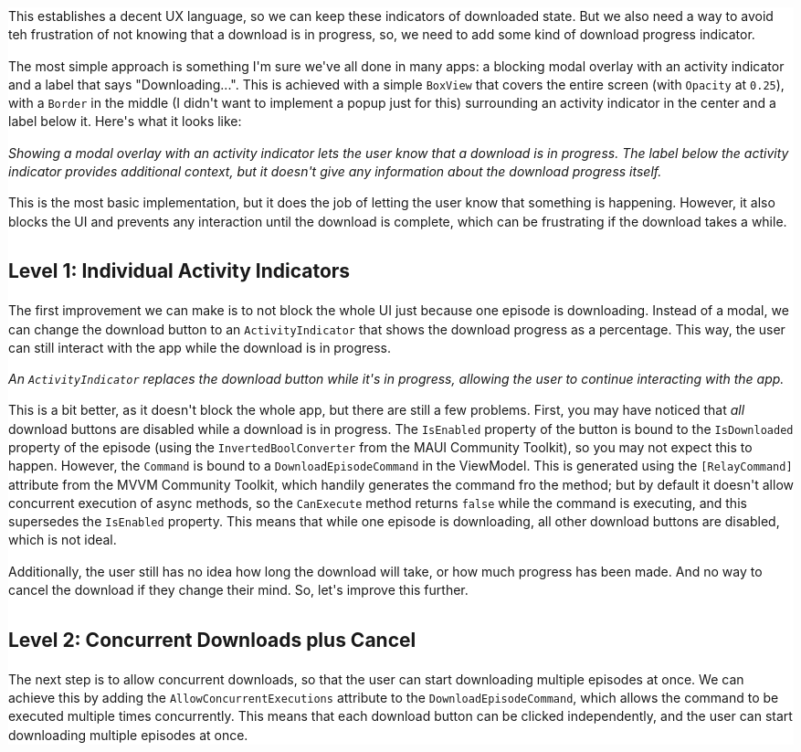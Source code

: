 This establishes a decent UX language, so we can keep these indicators of downloaded state. But we also need a way to avoid teh frustration of not knowing that a download is in progress, so, we need to add some kind of download progress indicator.

The most simple approach is something I'm sure we've all done in many apps: a blocking modal overlay with an activity indicator and a label that says "Downloading...". This is achieved with a simple `BoxView` that covers the entire screen (with `Opacity` at `0.25`), with a `Border` in the middle (I didn't want to implement a popup just for this) surrounding an activity indicator in the center and a label below it. Here's what it looks like:

![Download Progress Modal](/images/bdd-level-0.mp4)
_Showing a modal overlay with an activity indicator lets the user know that a download is in progress. The label below the activity indicator provides additional context, but it doesn't give any information about the download progress itself._

This is the most basic implementation, but it does the job of letting the user know that something is happening. However, it also blocks the UI and prevents any interaction until the download is complete, which can be frustrating if the download takes a while.

## Level 1: Individual Activity Indicators

The first improvement we can make is to not block the whole UI just because one episode is downloading. Instead of a modal, we can change the download button to an `ActivityIndicator` that shows the download progress as a percentage. This way, the user can still interact with the app while the download is in progress.

![Activity Indicator Overlay](/images/bdd-level-1.mp4)
_An `ActivityIndicator` replaces the download button while it's in progress, allowing the user to continue interacting with the app._

This is a bit better, as it doesn't block the whole app, but there are still a few problems. First, you may have noticed that _all_ download buttons are disabled while a download is in progress. The `IsEnabled` property of the button is bound to the `IsDownloaded` property of the episode (using the `InvertedBoolConverter` from the MAUI Community Toolkit), so you may not expect this to happen. However, the `Command` is bound to a `DownloadEpisodeCommand` in the ViewModel. This is generated using the `[RelayCommand]` attribute from the MVVM Community Toolkit, which handily generates the command fro the method; but by default it doesn't allow concurrent execution of async methods, so the `CanExecute` method returns `false` while the command is executing, and this supersedes the `IsEnabled` property. This means that while one episode is downloading, all other download buttons are disabled, which is not ideal.

Additionally, the user still has no idea how long the download will take, or how much progress has been made. And no way to cancel the download if they change their mind. So, let's improve this further.

## Level 2: Concurrent Downloads plus Cancel

The next step is to allow concurrent downloads, so that the user can start downloading multiple episodes at once. We can achieve this by adding the `AllowConcurrentExecutions` attribute to the `DownloadEpisodeCommand`, which allows the command to be executed multiple times concurrently. This means that each download button can be clicked independently, and the user can start downloading multiple episodes at once.
